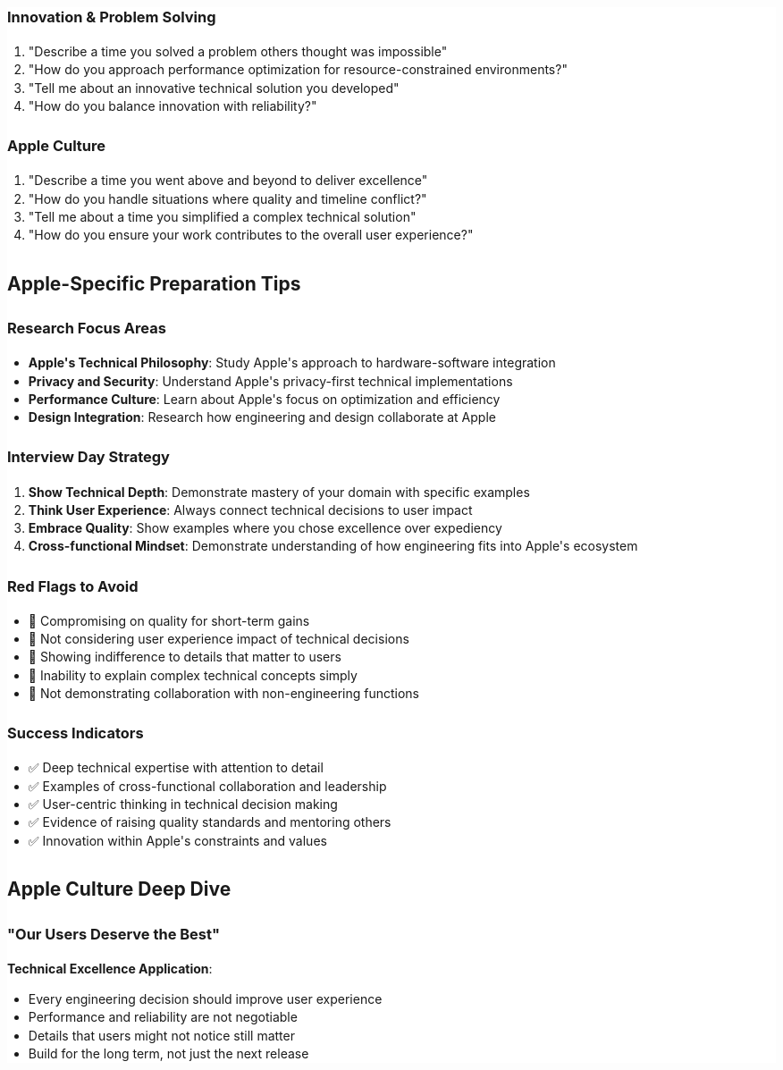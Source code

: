 ### Innovation & Problem Solving
1. "Describe a time you solved a problem others thought was impossible"
2. "How do you approach performance optimization for resource-constrained environments?"
3. "Tell me about an innovative technical solution you developed"
4. "How do you balance innovation with reliability?"

### Apple Culture
1. "Describe a time you went above and beyond to deliver excellence"
2. "How do you handle situations where quality and timeline conflict?"
3. "Tell me about a time you simplified a complex technical solution"
4. "How do you ensure your work contributes to the overall user experience?"

## Apple-Specific Preparation Tips

### Research Focus Areas
- **Apple's Technical Philosophy**: Study Apple's approach to hardware-software integration
- **Privacy and Security**: Understand Apple's privacy-first technical implementations
- **Performance Culture**: Learn about Apple's focus on optimization and efficiency
- **Design Integration**: Research how engineering and design collaborate at Apple

### Interview Day Strategy
1. **Show Technical Depth**: Demonstrate mastery of your domain with specific examples
2. **Think User Experience**: Always connect technical decisions to user impact
3. **Embrace Quality**: Show examples where you chose excellence over expediency
4. **Cross-functional Mindset**: Demonstrate understanding of how engineering fits into Apple's ecosystem

### Red Flags to Avoid
- 🚫 Compromising on quality for short-term gains
- 🚫 Not considering user experience impact of technical decisions
- 🚫 Showing indifference to details that matter to users
- 🚫 Inability to explain complex technical concepts simply
- 🚫 Not demonstrating collaboration with non-engineering functions

### Success Indicators
- ✅ Deep technical expertise with attention to detail
- ✅ Examples of cross-functional collaboration and leadership
- ✅ User-centric thinking in technical decision making
- ✅ Evidence of raising quality standards and mentoring others
- ✅ Innovation within Apple's constraints and values

## Apple Culture Deep Dive

### "Our Users Deserve the Best"
**Technical Excellence Application**:
- Every engineering decision should improve user experience
- Performance and reliability are not negotiable
- Details that users might not notice still matter
- Build for the long term, not just the next release
